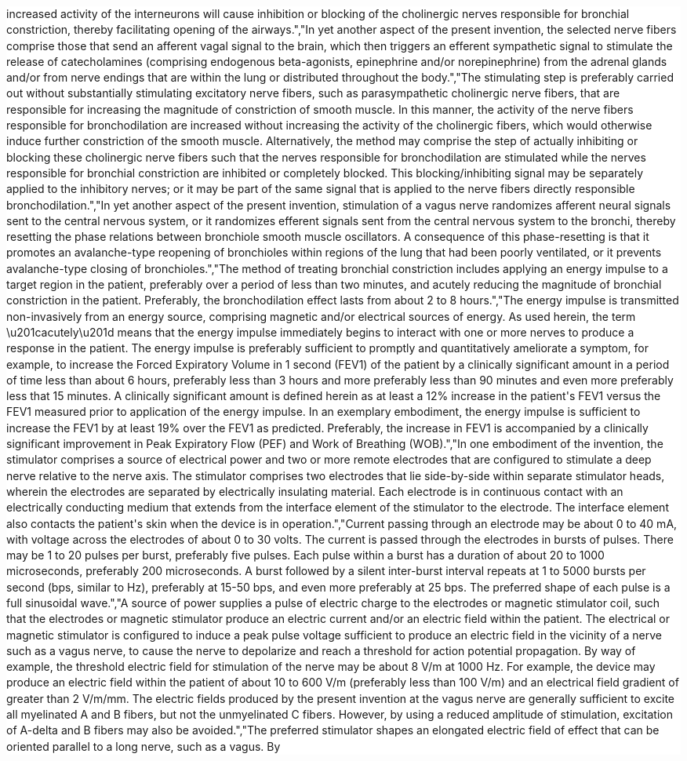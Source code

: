 increased activity of the interneurons will cause inhibition or blocking of the cholinergic nerves responsible for bronchial constriction, thereby facilitating opening of the airways.","In yet another aspect of the present invention, the selected nerve fibers comprise those that send an afferent vagal signal to the brain, which then triggers an efferent sympathetic signal to stimulate the release of catecholamines (comprising endogenous beta-agonists, epinephrine and\/or norepinephrine) from the adrenal glands and\/or from nerve endings that are within the lung or distributed throughout the body.","The stimulating step is preferably carried out without substantially stimulating excitatory nerve fibers, such as parasympathetic cholinergic nerve fibers, that are responsible for increasing the magnitude of constriction of smooth muscle. In this manner, the activity of the nerve fibers responsible for bronchodilation are increased without increasing the activity of the cholinergic fibers, which would otherwise induce further constriction of the smooth muscle. Alternatively, the method may comprise the step of actually inhibiting or blocking these cholinergic nerve fibers such that the nerves responsible for bronchodilation are stimulated while the nerves responsible for bronchial constriction are inhibited or completely blocked. This blocking\/inhibiting signal may be separately applied to the inhibitory nerves; or it may be part of the same signal that is applied to the nerve fibers directly responsible bronchodilation.","In yet another aspect of the present invention, stimulation of a vagus nerve randomizes afferent neural signals sent to the central nervous system, or it randomizes efferent signals sent from the central nervous system to the bronchi, thereby resetting the phase relations between bronchiole smooth muscle oscillators. A consequence of this phase-resetting is that it promotes an avalanche-type reopening of bronchioles within regions of the lung that had been poorly ventilated, or it prevents avalanche-type closing of bronchioles.","The method of treating bronchial constriction includes applying an energy impulse to a target region in the patient, preferably over a period of less than two minutes, and acutely reducing the magnitude of bronchial constriction in the patient. Preferably, the bronchodilation effect lasts from about 2 to 8 hours.","The energy impulse is transmitted non-invasively from an energy source, comprising magnetic and\/or electrical sources of energy. As used herein, the term \u201cacutely\u201d means that the energy impulse immediately begins to interact with one or more nerves to produce a response in the patient. The energy impulse is preferably sufficient to promptly and quantitatively ameliorate a symptom, for example, to increase the Forced Expiratory Volume in 1 second (FEV1) of the patient by a clinically significant amount in a period of time less than about 6 hours, preferably less than 3 hours and more preferably less than 90 minutes and even more preferably less that 15 minutes. A clinically significant amount is defined herein as at least a 12% increase in the patient's FEV1 versus the FEV1 measured prior to application of the energy impulse. In an exemplary embodiment, the energy impulse is sufficient to increase the FEV1 by at least 19% over the FEV1 as predicted. Preferably, the increase in FEV1 is accompanied by a clinically significant improvement in Peak Expiratory Flow (PEF) and Work of Breathing (WOB).","In one embodiment of the invention, the stimulator comprises a source of electrical power and two or more remote electrodes that are configured to stimulate a deep nerve relative to the nerve axis. The stimulator comprises two electrodes that lie side-by-side within separate stimulator heads, wherein the electrodes are separated by electrically insulating material. Each electrode is in continuous contact with an electrically conducting medium that extends from the interface element of the stimulator to the electrode. The interface element also contacts the patient's skin when the device is in operation.","Current passing through an electrode may be about 0 to 40 mA, with voltage across the electrodes of about 0 to 30 volts. The current is passed through the electrodes in bursts of pulses. There may be 1 to 20 pulses per burst, preferably five pulses. Each pulse within a burst has a duration of about 20 to 1000 microseconds, preferably 200 microseconds. A burst followed by a silent inter-burst interval repeats at 1 to 5000 bursts per second (bps, similar to Hz), preferably at 15-50 bps, and even more preferably at 25 bps. The preferred shape of each pulse is a full sinusoidal wave.","A source of power supplies a pulse of electric charge to the electrodes or magnetic stimulator coil, such that the electrodes or magnetic stimulator produce an electric current and\/or an electric field within the patient. The electrical or magnetic stimulator is configured to induce a peak pulse voltage sufficient to produce an electric field in the vicinity of a nerve such as a vagus nerve, to cause the nerve to depolarize and reach a threshold for action potential propagation. By way of example, the threshold electric field for stimulation of the nerve may be about 8 V\/m at 1000 Hz. For example, the device may produce an electric field within the patient of about 10 to 600 V\/m (preferably less than 100 V\/m) and an electrical field gradient of greater than 2 V\/m\/mm. The electric fields produced by the present invention at the vagus nerve are generally sufficient to excite all myelinated A and B fibers, but not the unmyelinated C fibers. However, by using a reduced amplitude of stimulation, excitation of A-delta and B fibers may also be avoided.","The preferred stimulator shapes an elongated electric field of effect that can be oriented parallel to a long nerve, such as a vagus. By